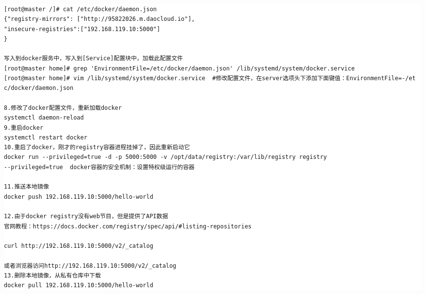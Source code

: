   ```shell
  [root@master /]# cat /etc/docker/daemon.json
  {"registry-mirrors": ["http://95822026.m.daocloud.io"],
  "insecure-registries":["192.168.119.10:5000"]
  }
  
  写入到docker服务中，写入到[Service]配置块中，加载此配置文件
  [root@master home]# grep 'EnvironmentFile=/etc/docker/daemon.json' /lib/systemd/system/docker.service
  [root@master home]# vim /lib/systemd/system/docker.service  #修改配置文件，在server选项头下添加下面键值：EnvironmentFile=-/etc/docker/daemon.json
  
  8.修改了docker配置文件，重新加载docker
  systemctl daemon-reload
  9.重启docker
  systemctl restart docker
  10.重启了docker，刚才的registry容器进程挂掉了，因此重新启动它
  docker run --privileged=true -d -p 5000:5000 -v /opt/data/registry:/var/lib/registry registry
  --privileged=true  docker容器的安全机制：设置特权级运行的容器
    
  11.推送本地镜像
  docker push 192.168.119.10:5000/hello-world
  
  12.由于docker registry没有web节目，但是提供了API数据
  官网教程：https://docs.docker.com/registry/spec/api/#listing-repositories
  
  curl http://192.168.119.10:5000/v2/_catalog
  
  或者浏览器访问http://192.168.119.10:5000/v2/_catalog
  13.删除本地镜像，从私有仓库中下载
  docker pull 192.168.119.10:5000/hello-world
  ```

   